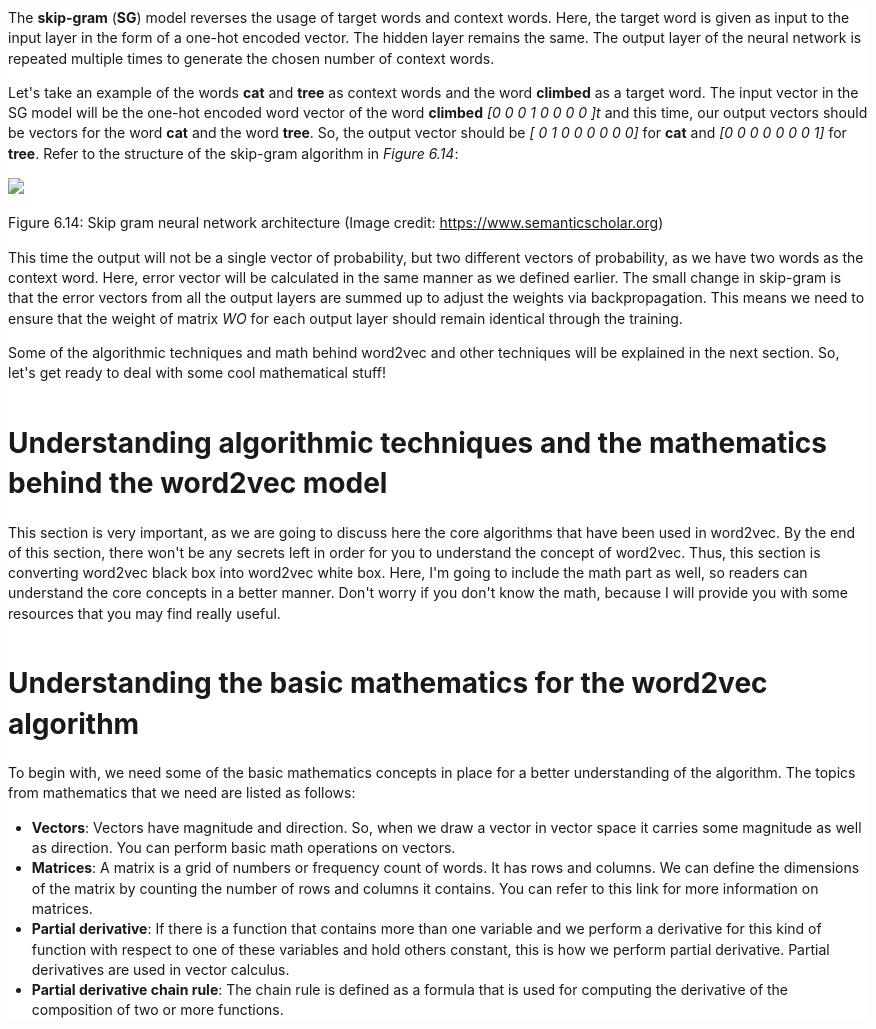 The **skip-gram** (**SG**) model reverses the usage of target words and context words. Here, the target word is given as input to the input layer in the form of a one-hot encoded vector. The hidden layer remains the same. The output layer of the neural network is repeated multiple times to generate the chosen number of context words.

Let's take an example of the words **cat** and **tree** as context words and the word **climbed** as a target word. The input vector in the SG model will be the one-hot encoded word vector of the word **climbed** *[0 0 0 1 0 0 0 0 ]t* and this time, our output vectors should be vectors for the word **cat** and the word **tree**. So, the output vector should be *[ 0 1 0 0 0 0 0 0]* for **cat** and *[0 0 0 0 0 0 0 1]* for **tree**. Refer to the structure of the skip-gram algorithm in *Figure 6.14*:

![](img/61189b79-4a72-4e08-a4da-39260ed5896e.png)

Figure 6.14: Skip gram neural network architecture (Image credit: https://www.semanticscholar.org)

This time the output will not be a single vector of probability, but two different vectors of probability, as we have two words as the context word. Here, error vector will be calculated in the same manner as we defined earlier. The small change in skip-gram is that the error vectors from all the output layers are summed up to adjust the weights via backpropagation. This means we need to ensure that the weight of matrix *WO* for each output layer should remain identical through the training.

Some of the algorithmic techniques and math behind word2vec and other techniques will be explained in the next section. So, let's get ready to deal with some cool mathematical stuff!

# Understanding algorithmic techniques and the mathematics behind the word2vec model

This section is very important, as we are going to discuss here the core algorithms that have been used in word2vec. By the end of this section, there won't be any secrets left in order for you to understand the concept of word2vec. Thus, this section is converting word2vec black box into word2vec white box. Here, I'm going to include the math part as well, so readers can understand the core concepts in a better manner. Don't worry if you don't know the math, because I will provide you with some resources that you may find really useful.

# Understanding the basic mathematics for the word2vec algorithm

To begin with, we need some of the basic mathematics concepts in place for a better understanding of the algorithm. The topics from mathematics that we need are listed as follows:

*   **Vectors**: Vectors have magnitude and direction. So, when we draw a vector in vector space it carries some magnitude as well as direction. You can perform basic math operations on vectors.
*   **Matrices**: A matrix is a grid of numbers or frequency count of words. It has rows and columns. We can define the dimensions of the matrix by counting the number of rows and columns it contains. You can refer to this link for more information on matrices.
*   **Partial derivative**: If there is a function that contains more than one variable and we perform a derivative for this kind of function with respect to one of these variables and hold others constant, this is how we perform partial derivative. Partial derivatives are used in vector calculus.
*   **Partial derivative chain rule**: The chain rule is defined as a formula that is used for computing the derivative of the composition of two or more functions.
